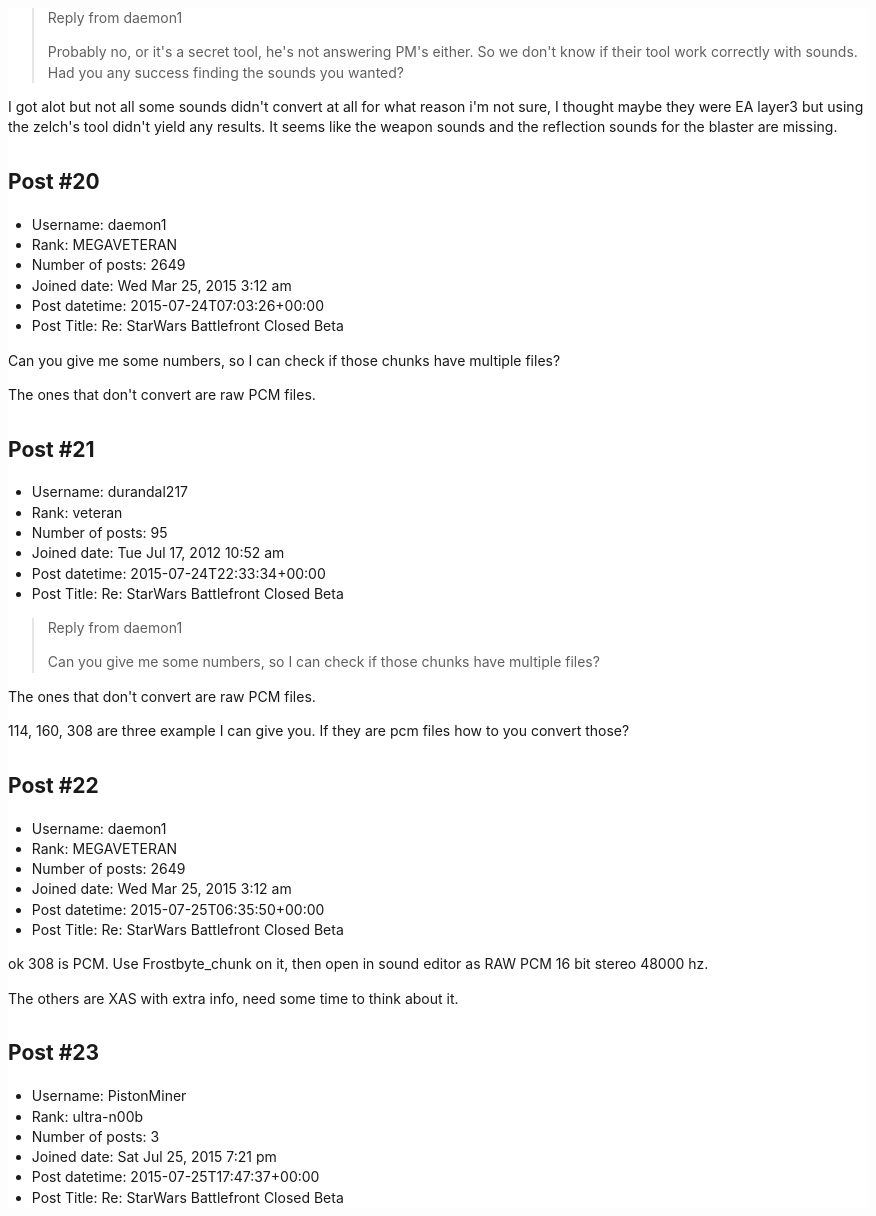 > Reply from daemon1
>
> Probably no, or it's a secret tool, he's not answering PM's either. So we don't know if their tool work correctly with sounds. Had you any success finding the sounds you wanted?

I got alot but not all some sounds didn't convert at all for what reason i'm not sure, I thought maybe they were EA layer3 but using the zelch's tool didn't yield any results. It seems like the weapon sounds and the reflection sounds for the blaster are missing.
## Post #20
- Username: daemon1
- Rank: MEGAVETERAN
- Number of posts: 2649
- Joined date: Wed Mar 25, 2015 3:12 am
- Post datetime: 2015-07-24T07:03:26+00:00
- Post Title: Re: StarWars Battlefront Closed Beta

Can you give me some numbers, so I can check if those chunks have multiple files?

The ones that don't convert are raw PCM files.
## Post #21
- Username: durandal217
- Rank: veteran
- Number of posts: 95
- Joined date: Tue Jul 17, 2012 10:52 am
- Post datetime: 2015-07-24T22:33:34+00:00
- Post Title: Re: StarWars Battlefront Closed Beta

> Reply from daemon1
>
> Can you give me some numbers, so I can check if those chunks have multiple files?

The ones that don't convert are raw PCM files.

114, 160, 308 are three example I can give you. If they are pcm files how to you convert those?
## Post #22
- Username: daemon1
- Rank: MEGAVETERAN
- Number of posts: 2649
- Joined date: Wed Mar 25, 2015 3:12 am
- Post datetime: 2015-07-25T06:35:50+00:00
- Post Title: Re: StarWars Battlefront Closed Beta

ok 308 is PCM. Use Frostbyte_chunk on it, then open in sound editor as RAW PCM 16 bit stereo 48000 hz.

The others are XAS with extra info, need some time to think about it.
## Post #23
- Username: PistonMiner
- Rank: ultra-n00b
- Number of posts: 3
- Joined date: Sat Jul 25, 2015 7:21 pm
- Post datetime: 2015-07-25T17:47:37+00:00
- Post Title: Re: StarWars Battlefront Closed Beta
